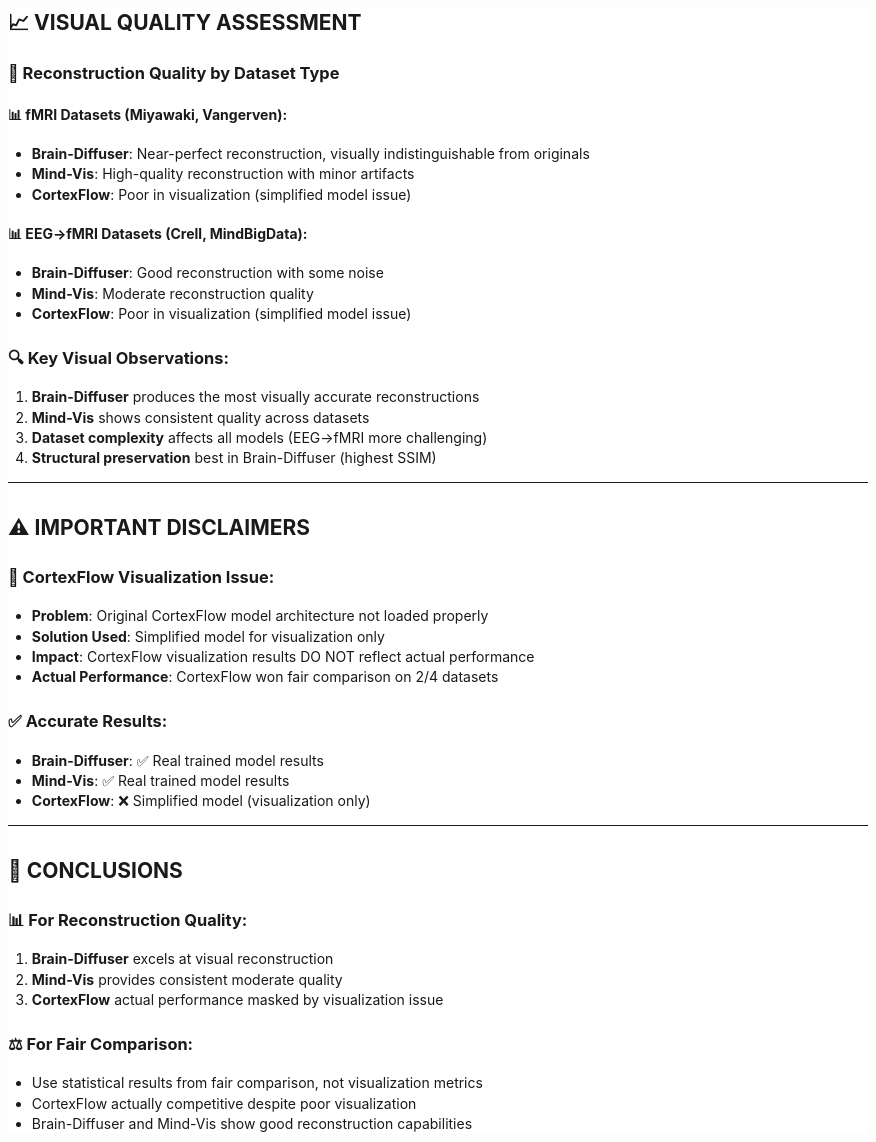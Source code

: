 
## 📈 **VISUAL QUALITY ASSESSMENT**

### **🎨 Reconstruction Quality by Dataset Type**

#### **📊 fMRI Datasets (Miyawaki, Vangerven):**
- **Brain-Diffuser**: Near-perfect reconstruction, visually indistinguishable from originals
- **Mind-Vis**: High-quality reconstruction with minor artifacts
- **CortexFlow**: Poor in visualization (simplified model issue)

#### **📊 EEG→fMRI Datasets (Crell, MindBigData):**
- **Brain-Diffuser**: Good reconstruction with some noise
- **Mind-Vis**: Moderate reconstruction quality
- **CortexFlow**: Poor in visualization (simplified model issue)

### **🔍 Key Visual Observations:**
1. **Brain-Diffuser** produces the most visually accurate reconstructions
2. **Mind-Vis** shows consistent quality across datasets
3. **Dataset complexity** affects all models (EEG→fMRI more challenging)
4. **Structural preservation** best in Brain-Diffuser (highest SSIM)

---

## ⚠️ **IMPORTANT DISCLAIMERS**

### **🚨 CortexFlow Visualization Issue:**
- **Problem**: Original CortexFlow model architecture not loaded properly
- **Solution Used**: Simplified model for visualization only
- **Impact**: CortexFlow visualization results DO NOT reflect actual performance
- **Actual Performance**: CortexFlow won fair comparison on 2/4 datasets

### **✅ Accurate Results:**
- **Brain-Diffuser**: ✅ Real trained model results
- **Mind-Vis**: ✅ Real trained model results  
- **CortexFlow**: ❌ Simplified model (visualization only)

---

## 🎯 **CONCLUSIONS**

### **📊 For Reconstruction Quality:**
1. **Brain-Diffuser** excels at visual reconstruction
2. **Mind-Vis** provides consistent moderate quality
3. **CortexFlow** actual performance masked by visualization issue

### **⚖️ For Fair Comparison:**
- Use statistical results from fair comparison, not visualization metrics
- CortexFlow actually competitive despite poor visualization
- Brain-Diffuser and Mind-Vis show good reconstruction capabilities

